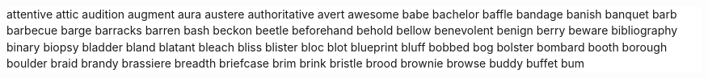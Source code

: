 attentive
attic
audition
augment
aura
austere
authoritative
avert
awesome
babe
bachelor
baffle
bandage
banish
banquet
barb
barbecue
barge
barracks
barren
bash
beckon
beetle
beforehand
behold
bellow
benevolent
benign
berry
beware
bibliography
binary
biopsy
bladder
bland
blatant
bleach
bliss
blister
bloc
blot
blueprint
bluff
bobbed
bog
bolster
bombard
booth
borough
boulder
braid
brandy
brassiere
breadth
briefcase
brim
brink
bristle
brood
brownie
browse
buddy
buffet
bum